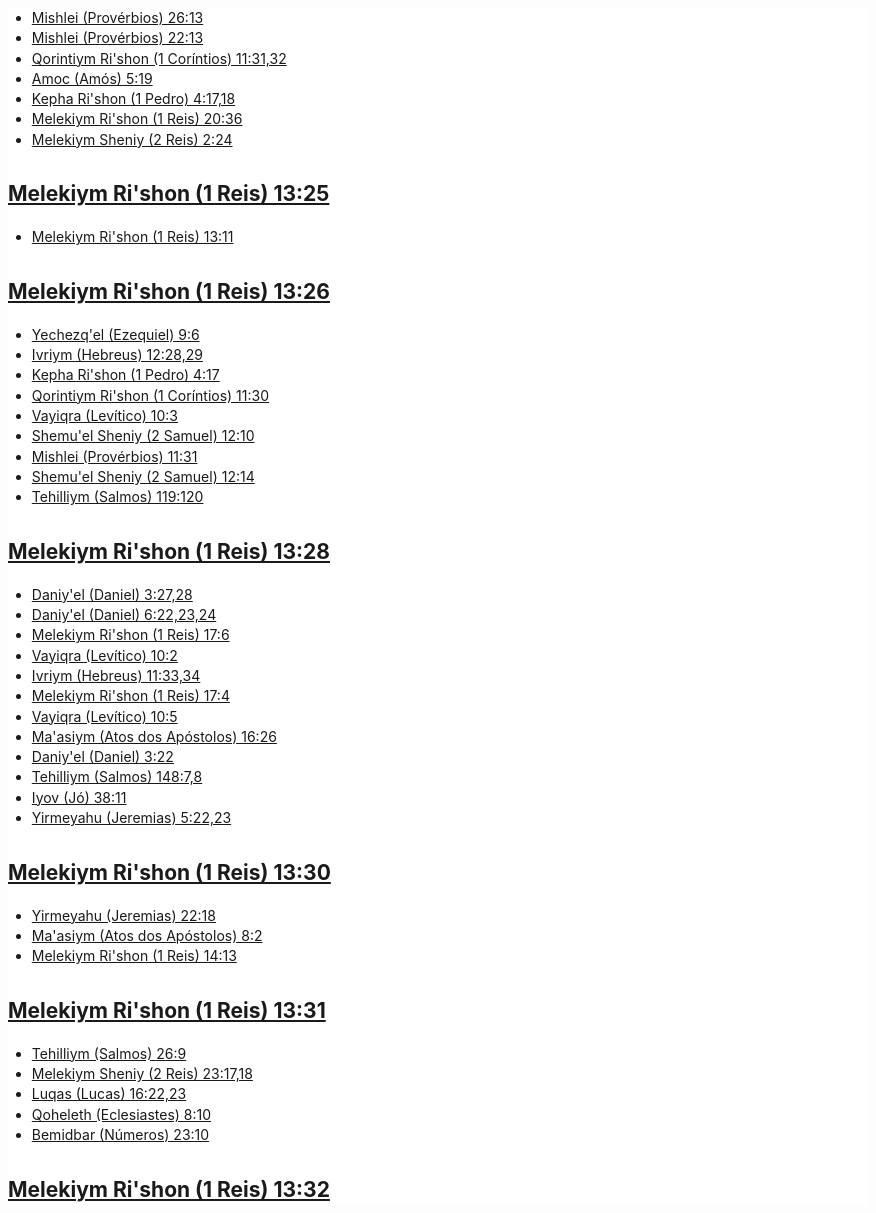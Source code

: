 - [Mishlei (Provérbios) 26:13](https://bible.ozzuu.com/pt_yah/Pro/26#13)
- [Mishlei (Provérbios) 22:13](https://bible.ozzuu.com/pt_yah/Pro/22#13)
- [Qorintiym Ri'shon (1 Coríntios) 11:31,32](https://bible.ozzuu.com/pt_yah/1Co/11#31)
- [Amoc (Amós) 5:19](https://bible.ozzuu.com/pt_yah/Am/5#19)
- [Kepha Ri'shon (1 Pedro) 4:17,18](https://bible.ozzuu.com/pt_yah/1Pe/4#17)
- [Melekiym Ri'shon (1 Reis) 20:36](https://bible.ozzuu.com/pt_yah/1Ki/20#36)
- [Melekiym Sheniy (2 Reis) 2:24](https://bible.ozzuu.com/pt_yah/2Ki/2#24)
<h2 id="25"><a href="https://bible.ozzuu.com/pt_yah/1Ki/13#25" target="_blank">Melekiym Ri'shon (1 Reis) 13:25</a></h2>

- [Melekiym Ri'shon (1 Reis) 13:11](https://bible.ozzuu.com/pt_yah/1Ki/13#11)
<h2 id="26"><a href="https://bible.ozzuu.com/pt_yah/1Ki/13#26" target="_blank">Melekiym Ri'shon (1 Reis) 13:26</a></h2>

- [Yechezq'el (Ezequiel) 9:6](https://bible.ozzuu.com/pt_yah/Eze/9#6)
- [Ivriym (Hebreus) 12:28,29](https://bible.ozzuu.com/pt_yah/Heb/12#28)
- [Kepha Ri'shon (1 Pedro) 4:17](https://bible.ozzuu.com/pt_yah/1Pe/4#17)
- [Qorintiym Ri'shon (1 Coríntios) 11:30](https://bible.ozzuu.com/pt_yah/1Co/11#30)
- [Vayiqra (Levítico) 10:3](https://bible.ozzuu.com/pt_yah/Lev/10#3)
- [Shemu'el Sheniy (2 Samuel) 12:10](https://bible.ozzuu.com/pt_yah/2Sm/12#10)
- [Mishlei (Provérbios) 11:31](https://bible.ozzuu.com/pt_yah/Pro/11#31)
- [Shemu'el Sheniy (2 Samuel) 12:14](https://bible.ozzuu.com/pt_yah/2Sm/12#14)
- [Tehilliym (Salmos) 119:120](https://bible.ozzuu.com/pt_yah/Psa/119#120)
<h2 id="28"><a href="https://bible.ozzuu.com/pt_yah/1Ki/13#28" target="_blank">Melekiym Ri'shon (1 Reis) 13:28</a></h2>

- [Daniy'el (Daniel) 3:27,28](https://bible.ozzuu.com/pt_yah/Dan/3#27)
- [Daniy'el (Daniel) 6:22,23,24](https://bible.ozzuu.com/pt_yah/Dan/6#22)
- [Melekiym Ri'shon (1 Reis) 17:6](https://bible.ozzuu.com/pt_yah/1Ki/17#6)
- [Vayiqra (Levítico) 10:2](https://bible.ozzuu.com/pt_yah/Lev/10#2)
- [Ivriym (Hebreus) 11:33,34](https://bible.ozzuu.com/pt_yah/Heb/11#33)
- [Melekiym Ri'shon (1 Reis) 17:4](https://bible.ozzuu.com/pt_yah/1Ki/17#4)
- [Vayiqra (Levítico) 10:5](https://bible.ozzuu.com/pt_yah/Lev/10#5)
- [Ma'asiym (Atos dos Apóstolos) 16:26](https://bible.ozzuu.com/pt_yah/Act/16#26)
- [Daniy'el (Daniel) 3:22](https://bible.ozzuu.com/pt_yah/Dan/3#22)
- [Tehilliym (Salmos) 148:7,8](https://bible.ozzuu.com/pt_yah/Psa/148#7)
- [Iyov (Jó) 38:11](https://bible.ozzuu.com/pt_yah/Job/38#11)
- [Yirmeyahu (Jeremias) 5:22,23](https://bible.ozzuu.com/pt_yah/Jer/5#22)
<h2 id="30"><a href="https://bible.ozzuu.com/pt_yah/1Ki/13#30" target="_blank">Melekiym Ri'shon (1 Reis) 13:30</a></h2>

- [Yirmeyahu (Jeremias) 22:18](https://bible.ozzuu.com/pt_yah/Jer/22#18)
- [Ma'asiym (Atos dos Apóstolos) 8:2](https://bible.ozzuu.com/pt_yah/Act/8#2)
- [Melekiym Ri'shon (1 Reis) 14:13](https://bible.ozzuu.com/pt_yah/1Ki/14#13)
<h2 id="31"><a href="https://bible.ozzuu.com/pt_yah/1Ki/13#31" target="_blank">Melekiym Ri'shon (1 Reis) 13:31</a></h2>

- [Tehilliym (Salmos) 26:9](https://bible.ozzuu.com/pt_yah/Psa/26#9)
- [Melekiym Sheniy (2 Reis) 23:17,18](https://bible.ozzuu.com/pt_yah/2Ki/23#17)
- [Luqas (Lucas) 16:22,23](https://bible.ozzuu.com/pt_yah/Luk/16#22)
- [Qoheleth (Eclesiastes) 8:10](https://bible.ozzuu.com/pt_yah/Ecc/8#10)
- [Bemidbar (Números) 23:10](https://bible.ozzuu.com/pt_yah/Num/23#10)
<h2 id="32"><a href="https://bible.ozzuu.com/pt_yah/1Ki/13#32" target="_blank">Melekiym Ri'shon (1 Reis) 13:32</a></h2>
